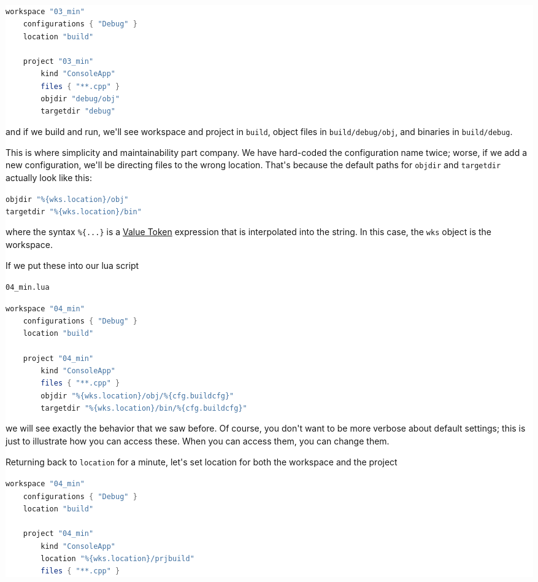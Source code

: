 ```lua
workspace "03_min"
    configurations { "Debug" }
    location "build"

    project "03_min"
        kind "ConsoleApp"
        files { "**.cpp" }
        objdir "debug/obj"
        targetdir "debug"
```

and if we build and run, we'll see workspace and project in `build`, object files in `build/debug/obj`, and binaries
in `build/debug`.

This is where simplicity and maintainability part company. We have hard-coded the configuration name twice; worse,
if we add a new configuration, we'll be directing files to the wrong location. That's because the default
paths for `objdir` and `targetdir` actually look like this:

```lua
objdir "%{wks.location}/obj"
targetdir "%{wks.location}/bin"
```

where the syntax `%{...}` is a [Value Token](https://github.com/premake/premake-core/wiki/Tokens) expression
that is interpolated into the string. In this case, the `wks` object is the workspace.

If we put these into our lua script

`04_min.lua`

```lua
workspace "04_min"
    configurations { "Debug" }
    location "build"

    project "04_min"
        kind "ConsoleApp"
        files { "**.cpp" }
        objdir "%{wks.location}/obj/%{cfg.buildcfg}"
        targetdir "%{wks.location}/bin/%{cfg.buildcfg}"
```

we will see exactly the behavior that we saw before. Of course, you don't want to be more verbose about default
settings; this is just to illustrate how you can access these. When you can access them, you can change them.

Returning back to `location` for a minute, let's set location for both the workspace and the project

```lua
workspace "04_min"
    configurations { "Debug" }
    location "build"

    project "04_min"
        kind "ConsoleApp"
        location "%{wks.location}/prjbuild"
        files { "**.cpp" }
```
